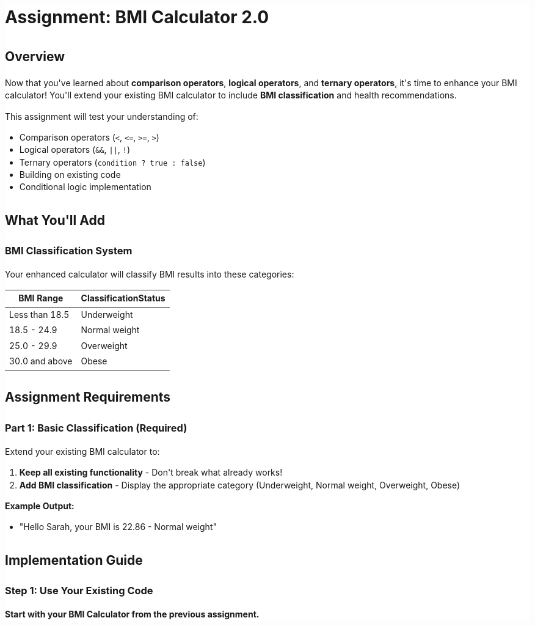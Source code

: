 # Assignment: BMI Calculator 2.0

## Overview

Now that you've learned about **comparison operators**, **logical operators**, and **ternary operators**, it's time to enhance your BMI calculator! You'll extend your existing BMI calculator to include **BMI classification** and health recommendations.

This assignment will test your understanding of:

-   Comparison operators (`<`, `<=`, `>=`, `>`)
-   Logical operators (`&&`, `||`, `!`)
-   Ternary operators (`condition ? true : false`)
-   Building on existing code
-   Conditional logic implementation

## What You'll Add

### BMI Classification System

Your enhanced calculator will classify BMI results into these categories:

| BMI Range      | ClassificationStatus |
| -------------- | -------------------- |
| Less than 18.5 | Underweight          |
| 18.5 - 24.9    | Normal weight        |
| 25.0 - 29.9    | Overweight           |
| 30.0 and above | Obese                |

## Assignment Requirements

### Part 1: Basic Classification (Required)

Extend your existing BMI calculator to:

1. **Keep all existing functionality** - Don't break what already works!
2. **Add BMI classification** - Display the appropriate category (Underweight, Normal weight, Overweight, Obese)

**Example Output:**

-   "Hello Sarah, your BMI is 22.86 - Normal weight"

## Implementation Guide

### Step 1: Use Your Existing Code

**Start with your BMI Calculator from the previous assignment.**
